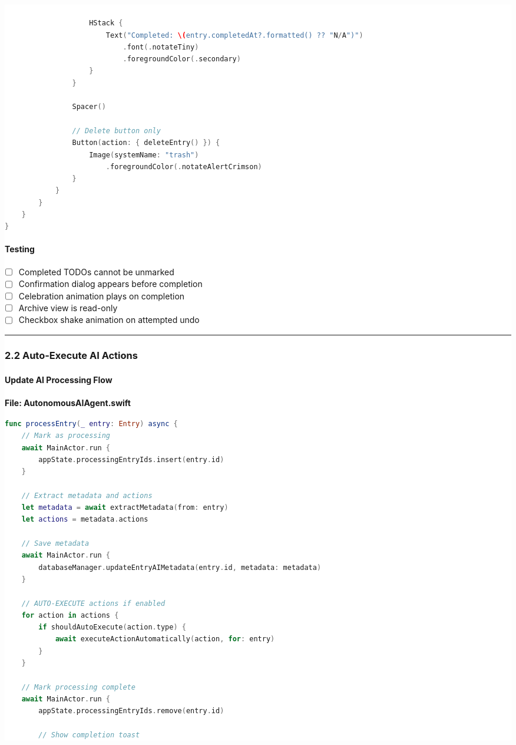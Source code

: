 ```swift

                    HStack {
                        Text("Completed: \(entry.completedAt?.formatted() ?? "N/A")")
                            .font(.notateTiny)
                            .foregroundColor(.secondary)
                    }
                }

                Spacer()

                // Delete button only
                Button(action: { deleteEntry() }) {
                    Image(systemName: "trash")
                        .foregroundColor(.notateAlertCrimson)
                }
            }
        }
    }
}
```

#### Testing
- [ ] Completed TODOs cannot be unmarked
- [ ] Confirmation dialog appears before completion
- [ ] Celebration animation plays on completion
- [ ] Archive view is read-only
- [ ] Checkbox shake animation on attempted undo

---

### 2.2 Auto-Execute AI Actions

#### Update AI Processing Flow

**File: AutonomousAIAgent.swift**

```swift
func processEntry(_ entry: Entry) async {
    // Mark as processing
    await MainActor.run {
        appState.processingEntryIds.insert(entry.id)
    }

    // Extract metadata and actions
    let metadata = await extractMetadata(from: entry)
    let actions = metadata.actions

    // Save metadata
    await MainActor.run {
        databaseManager.updateEntryAIMetadata(entry.id, metadata: metadata)
    }

    // AUTO-EXECUTE actions if enabled
    for action in actions {
        if shouldAutoExecute(action.type) {
            await executeActionAutomatically(action, for: entry)
        }
    }

    // Mark processing complete
    await MainActor.run {
        appState.processingEntryIds.remove(entry.id)

        // Show completion toast
```